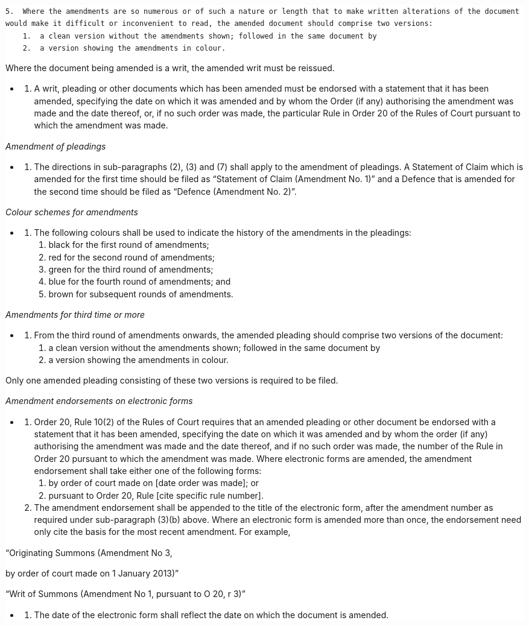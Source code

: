     5.  Where the amendments are so numerous or of such a nature or length that to make written alterations of the document would make it difficult or inconvenient to read, the amended document should comprise two versions:
        1.  a clean version without the amendments shown; followed in the same document by
        2.  a version showing the amendments in colour.

Where the document being amended is a writ, the amended writ must be reissued.

*   1.  A writ, pleading or other documents which has been amended must be endorsed with a statement that it has been amended, specifying the date on which it was amended and by whom the Order (if any) authorising the amendment was made and the date thereof, or, if no such order was made, the particular Rule in Order 20 of the Rules of Court pursuant to which the amendment was made.

_Amendment of pleadings_

*   1.  The directions in sub-paragraphs (2), (3) and (7) shall apply to the amendment of pleadings. A Statement of Claim which is amended for the first time should be filed as “Statement of Claim (Amendment No. 1)” and a Defence that is amended for the second time should be filed as “Defence (Amendment No. 2)”.

_Colour schemes for amendments_

*   1.  The following colours shall be used to indicate the history of the amendments in the pleadings:
        1.  black for the first round of amendments;
        2.  red for the second round of amendments;
        3.  green for the third round of amendments;
        4.  blue for the fourth round of amendments; and
        5.  brown for subsequent rounds of amendments.

_Amendments for third time or more_

*   1.  From the third round of amendments onwards, the amended pleading should comprise two versions of the document:
        1.  a clean version without the amendments shown; followed in the same document by
        2.  a version showing the amendments in colour.

Only one amended pleading consisting of these two versions is required to be filed.

_Amendment endorsements on electronic forms_

*   1.  Order 20, Rule 10(2) of the Rules of Court requires that an amended pleading or other document be endorsed with a statement that it has been amended, specifying the date on which it was amended and by whom the order (if any) authorising the amendment was made and the date thereof, and if no such order was made, the number of the Rule in Order 20 pursuant to which the amendment was made. Where electronic forms are amended, the amendment endorsement shall take either one of the following forms:
        1.  by order of court made on \[date order was made\]; or
        2.  pursuant to Order 20, Rule \[cite specific rule number\].
    2.  The amendment endorsement shall be appended to the title of the electronic form, after the amendment number as required under sub-paragraph (3)(b) above. Where an electronic form is amended more than once, the endorsement need only cite the basis for the most recent amendment. For example,

“Originating Summons (Amendment No 3,

by order of court made on 1 January 2013)”

“Writ of Summons (Amendment No 1, pursuant to O 20, r 3)”

*   1.  The date of the electronic form shall reflect the date on which the document is amended.
